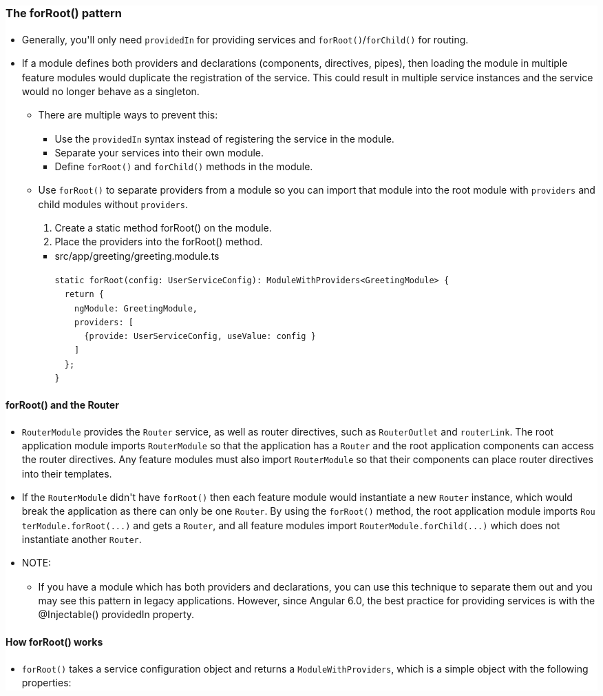 ### The forRoot() pattern

- Generally, you'll only need `providedIn` for providing services and `forRoot()`/`forChild()` for routing.

- If a module defines both providers and declarations (components, directives, pipes), then loading the module in multiple feature modules would duplicate the registration of the service. This could result in multiple service instances and the service would no longer behave as a singleton.

  - There are multiple ways to prevent this:

    - Use the `providedIn` syntax instead of registering the service in the module.
    - Separate your services into their own module.
    - Define `forRoot()` and `forChild()` methods in the module.

  - Use `forRoot()` to separate providers from a module so you can import that module into the root module with `providers` and child modules without `providers`.

    1. Create a static method forRoot() on the module.
    2. Place the providers into the forRoot() method.

    - src/app/greeting/greeting.module.ts
      ```
      static forRoot(config: UserServiceConfig): ModuleWithProviders<GreetingModule> {
        return {
          ngModule: GreetingModule,
          providers: [
            {provide: UserServiceConfig, useValue: config }
          ]
        };
      }
      ```

#### forRoot() and the Router

- `RouterModule` provides the `Router` service, as well as router directives, such as `RouterOutlet` and `routerLink`. The root application module imports `RouterModule` so that the application has a `Router` and the root application components can access the router directives. Any feature modules must also import `RouterModule` so that their components can place router directives into their templates.

- If the `RouterModule` didn't have `forRoot()` then each feature module would instantiate a new `Router` instance, which would break the application as there can only be one `Router`. By using the `forRoot()` method, the root application module imports `RouterModule.forRoot(...)` and gets a `Router`, and all feature modules import `RouterModule.forChild(...)` which does not instantiate another `Router`.

- NOTE:
  - If you have a module which has both providers and declarations, you can use this technique to separate them out and you may see this pattern in legacy applications. However, since Angular 6.0, the best practice for providing services is with the @Injectable() providedIn property.

#### How forRoot() works

- `forRoot()` takes a service configuration object and returns a `ModuleWithProviders`, which is a simple object with the following properties:
